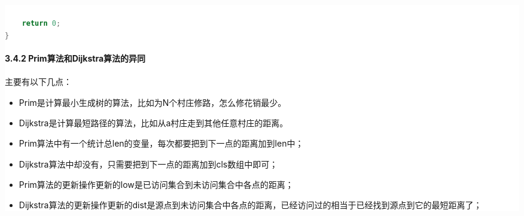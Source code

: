 ```c

    return 0;
}

```

#### 3.4.2 Prim算法和Dijkstra算法的异同

主要有以下几点：

- Prim是计算最小生成树的算法，比如为N个村庄修路，怎么修花销最少。
- Dijkstra是计算最短路径的算法，比如从a村庄走到其他任意村庄的距离。

- Prim算法中有一个统计总len的变量，每次都要把到下一点的距离加到len中；
- Dijkstra算法中却没有，只需要把到下一点的距离加到cls数组中即可；

- Prim算法的更新操作更新的low是已访问集合到未访问集合中各点的距离；      
- Dijkstra算法的更新操作更新的dist是源点到未访问集合中各点的距离，已经访问过的相当于已经找到源点到它的最短距离了；

 